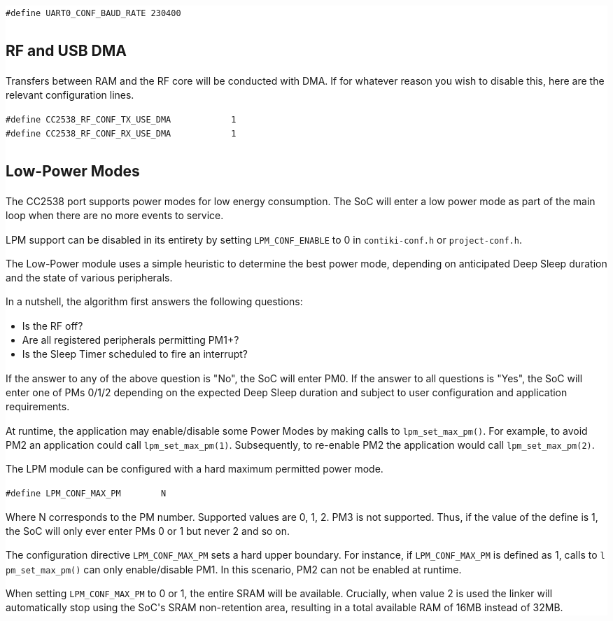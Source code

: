     #define UART0_CONF_BAUD_RATE 230400

RF and USB DMA
--------------
Transfers between RAM and the RF core will be conducted with DMA. If for
whatever reason you wish to disable this, here are the relevant configuration
lines.

    #define CC2538_RF_CONF_TX_USE_DMA            1
    #define CC2538_RF_CONF_RX_USE_DMA            1

Low-Power Modes
---------------
The CC2538 port supports power modes for low energy consumption. The SoC will
enter a low power mode as part of the main loop when there are no more events to
service.

LPM support can be disabled in its entirety by setting `LPM_CONF_ENABLE` to 0 in
`contiki-conf.h` or `project-conf.h`.

The Low-Power module uses a simple heuristic to determine the best power mode,
depending on anticipated Deep Sleep duration and the state of various
peripherals.

In a nutshell, the algorithm first answers the following questions:

* Is the RF off?
* Are all registered peripherals permitting PM1+?
* Is the Sleep Timer scheduled to fire an interrupt?

If the answer to any of the above question is "No", the SoC will enter PM0. If
the answer to all questions is "Yes", the SoC will enter one of PMs 0/1/2
depending on the expected Deep Sleep duration and subject to user configuration
and application requirements.

At runtime, the application may enable/disable some Power Modes by making calls
to `lpm_set_max_pm()`. For example, to avoid PM2 an application could call
`lpm_set_max_pm(1)`. Subsequently, to re-enable PM2 the application would call
`lpm_set_max_pm(2)`.

The LPM module can be configured with a hard maximum permitted power mode.

    #define LPM_CONF_MAX_PM        N

Where N corresponds to the PM number. Supported values are 0, 1, 2. PM3 is not
supported. Thus, if the value of the define is 1, the SoC will only ever enter
PMs 0 or 1 but never 2 and so on.

The configuration directive `LPM_CONF_MAX_PM` sets a hard upper boundary. For
instance, if `LPM_CONF_MAX_PM` is defined as 1, calls to `lpm_set_max_pm()` can
only enable/disable PM1. In this scenario, PM2 can not be enabled at runtime.

When setting `LPM_CONF_MAX_PM` to 0 or 1, the entire SRAM will be available.
Crucially, when value 2 is used the linker will automatically stop using the
SoC's SRAM non-retention area, resulting in a total available RAM of 16MB
instead of 32MB.
